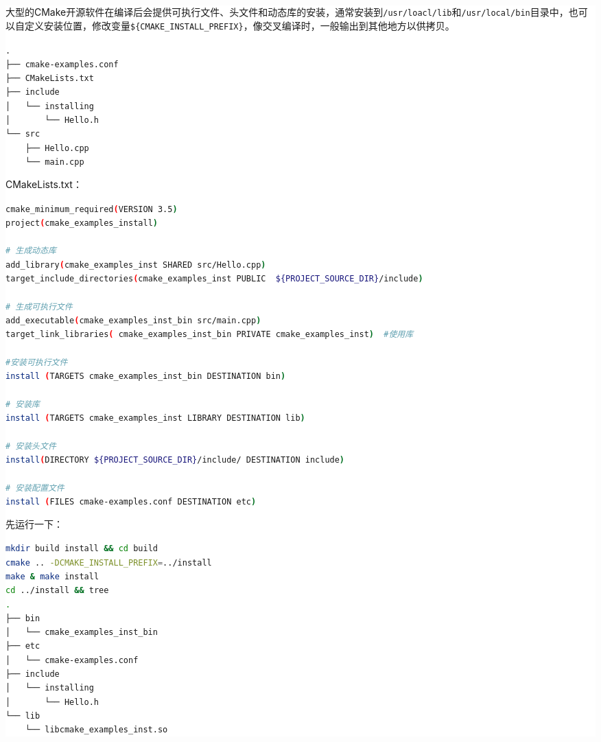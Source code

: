 大型的CMake开源软件在编译后会提供可执行文件、头文件和动态库的安装，通常安装到`/usr/loacl/lib`和`/usr/local/bin`目录中，也可以自定义安装位置，修改变量`${CMAKE_INSTALL_PREFIX}`，像交叉编译时，一般输出到其他地方以供拷贝。

```
.
├── cmake-examples.conf
├── CMakeLists.txt
├── include
│   └── installing
│       └── Hello.h
└── src
    ├── Hello.cpp
    └── main.cpp
```

CMakeLists.txt：

```bash
cmake_minimum_required(VERSION 3.5)
project(cmake_examples_install)

# 生成动态库
add_library(cmake_examples_inst SHARED src/Hello.cpp)
target_include_directories(cmake_examples_inst PUBLIC  ${PROJECT_SOURCE_DIR}/include)

# 生成可执行文件
add_executable(cmake_examples_inst_bin src/main.cpp)
target_link_libraries( cmake_examples_inst_bin PRIVATE cmake_examples_inst)  #使用库

#安装可执行文件
install (TARGETS cmake_examples_inst_bin DESTINATION bin)

# 安装库
install (TARGETS cmake_examples_inst LIBRARY DESTINATION lib)

# 安装头文件
install(DIRECTORY ${PROJECT_SOURCE_DIR}/include/ DESTINATION include)

# 安装配置文件
install (FILES cmake-examples.conf DESTINATION etc)
```

先运行一下：

```bash
mkdir build install && cd build
cmake .. -DCMAKE_INSTALL_PREFIX=../install
make & make install
cd ../install && tree
.
├── bin
│   └── cmake_examples_inst_bin
├── etc
│   └── cmake-examples.conf
├── include
│   └── installing
│       └── Hello.h
└── lib
    └── libcmake_examples_inst.so
```
